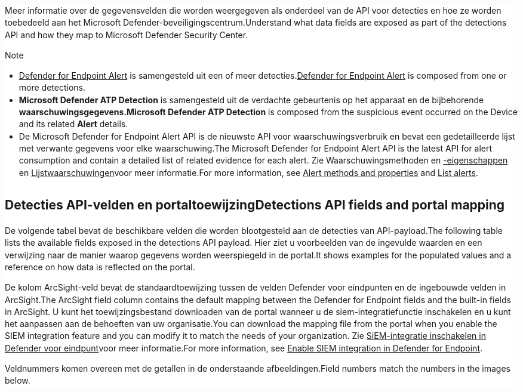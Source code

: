 <span data-ttu-id="1d5f2-110">Meer informatie over de gegevensvelden die worden weergegeven als onderdeel van de API voor detecties en hoe ze worden toebedeeld aan het Microsoft Defender-beveiligingscentrum.</span><span class="sxs-lookup"><span data-stu-id="1d5f2-110">Understand what data fields are exposed as part of the detections API and how they map to Microsoft Defender Security Center.</span></span>

>[!Note]
>- <span data-ttu-id="1d5f2-111">[Defender for Endpoint Alert](alerts.md) is samengesteld uit een of meer detecties.</span><span class="sxs-lookup"><span data-stu-id="1d5f2-111">[Defender for Endpoint Alert](alerts.md) is composed from one or more detections.</span></span>
>- <span data-ttu-id="1d5f2-112">**Microsoft Defender ATP Detection** is samengesteld uit de verdachte gebeurtenis op het apparaat en de bijbehorende **waarschuwingsgegevens.**</span><span class="sxs-lookup"><span data-stu-id="1d5f2-112">**Microsoft Defender ATP Detection** is composed from the suspicious event occurred on the Device and its related **Alert** details.</span></span>
>- <span data-ttu-id="1d5f2-113">De Microsoft Defender for Endpoint Alert API is de nieuwste API voor waarschuwingsverbruik en bevat een gedetailleerde lijst met verwante gegevens voor elke waarschuwing.</span><span class="sxs-lookup"><span data-stu-id="1d5f2-113">The Microsoft Defender for Endpoint Alert API is the latest API for alert consumption and contain a detailed list of related evidence for each alert.</span></span> <span data-ttu-id="1d5f2-114">Zie Waarschuwingsmethoden en [-eigenschappen](alerts.md) en [Lijstwaarschuwingen](get-alerts.md)voor meer informatie.</span><span class="sxs-lookup"><span data-stu-id="1d5f2-114">For more information, see [Alert methods and properties](alerts.md) and [List alerts](get-alerts.md).</span></span>

## <a name="detections-api-fields-and-portal-mapping"></a><span data-ttu-id="1d5f2-115">Detecties API-velden en portaltoewijzing</span><span class="sxs-lookup"><span data-stu-id="1d5f2-115">Detections API fields and portal mapping</span></span>
<span data-ttu-id="1d5f2-116">De volgende tabel bevat de beschikbare velden die worden blootgesteld aan de detecties van API-payload.</span><span class="sxs-lookup"><span data-stu-id="1d5f2-116">The following table lists the available fields exposed in the detections API payload.</span></span> <span data-ttu-id="1d5f2-117">Hier ziet u voorbeelden van de ingevulde waarden en een verwijzing naar de manier waarop gegevens worden weerspiegeld in de portal.</span><span class="sxs-lookup"><span data-stu-id="1d5f2-117">It shows examples for the populated values and a reference on how data is reflected on the portal.</span></span>

<span data-ttu-id="1d5f2-118">De kolom ArcSight-veld bevat de standaardtoewijzing tussen de velden Defender voor eindpunten en de ingebouwde velden in ArcSight.</span><span class="sxs-lookup"><span data-stu-id="1d5f2-118">The ArcSight field column contains the default mapping between the Defender for Endpoint fields and the built-in fields in ArcSight.</span></span> <span data-ttu-id="1d5f2-119">U kunt het toewijzingsbestand downloaden van de portal wanneer u de siem-integratiefunctie inschakelen en u kunt het aanpassen aan de behoeften van uw organisatie.</span><span class="sxs-lookup"><span data-stu-id="1d5f2-119">You can download the mapping file from the portal when you enable the SIEM integration feature and you can modify it to match the  needs of your organization.</span></span> <span data-ttu-id="1d5f2-120">Zie [SiEM-integratie inschakelen in Defender voor eindpunt](enable-siem-integration.md)voor meer informatie.</span><span class="sxs-lookup"><span data-stu-id="1d5f2-120">For more information, see [Enable SIEM integration in Defender for Endpoint](enable-siem-integration.md).</span></span>

<span data-ttu-id="1d5f2-121">Veldnummers komen overeen met de getallen in de onderstaande afbeeldingen.</span><span class="sxs-lookup"><span data-stu-id="1d5f2-121">Field numbers match the numbers in the images below.</span></span>
